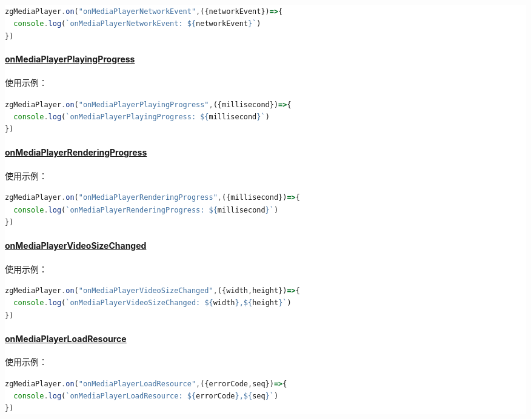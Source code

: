 ```js
zgMediaPlayer.on("onMediaPlayerNetworkEvent",({networkEvent})=>{
  console.log(`onMediaPlayerNetworkEvent: ${networkEvent}`)
})
```

<a id="onMediaPlayerPlayingProgress"></a> 

#### [onMediaPlayerPlayingProgress](https://doc-zh.zego.im/article/api?doc=express-video-sdk_API~javascript_electron~class~ZegoMediaPlayer#on-media-player-playing-progress)

使用示例：

```js
zgMediaPlayer.on("onMediaPlayerPlayingProgress",({millisecond})=>{
  console.log(`onMediaPlayerPlayingProgress: ${millisecond}`)
})
```

<a id="onMediaPlayerRenderingProgress"></a> 

#### [onMediaPlayerRenderingProgress](https://doc-zh.zego.im/article/api?doc=express-video-sdk_API~javascript_electron~class~ZegoMediaPlayer#on-media-player-rendering-progress)

使用示例：

```js
zgMediaPlayer.on("onMediaPlayerRenderingProgress",({millisecond})=>{
  console.log(`onMediaPlayerRenderingProgress: ${millisecond}`)
})
```

<a id="onMediaPlayerVideoSizeChanged"></a> 

#### [onMediaPlayerVideoSizeChanged](https://doc-zh.zego.im/article/api?doc=express-video-sdk_API~javascript_electron~class~ZegoMediaPlayer#on-media-player-video-size-changed)

使用示例：

```js
zgMediaPlayer.on("onMediaPlayerVideoSizeChanged",({width,height})=>{
  console.log(`onMediaPlayerVideoSizeChanged: ${width},${height}`)
})
```

<a id="onMediaPlayerLoadResource"></a> 

#### [onMediaPlayerLoadResource](https://doc-zh.zego.im/article/api?doc=express-video-sdk_API~javascript_electron~class~ZegoMediaPlayer#on-media-player-load-resource)

使用示例：

```js
zgMediaPlayer.on("onMediaPlayerLoadResource",({errorCode,seq})=>{
  console.log(`onMediaPlayerLoadResource: ${errorCode},${seq}`)
})
```

